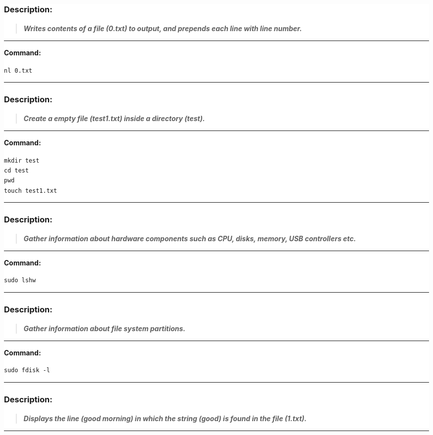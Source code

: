 ### **Description:**
> ***Writes contents of a file (0.txt) to output, and prepends each line with line number.***
---------------------------------------

<strong>Command: </strong>

```linux
nl 0.txt
```
----------------------------------------


### **Description:**
> ***Create a empty file (test1.txt) inside a directory (test).***
---------------------------------------

<strong>Command: </strong>

```linux
mkdir test 
cd test 
pwd 
touch test1.txt
```
----------------------------------------

### **Description:**
> ***Gather information about hardware components such as CPU, disks, memory, USB controllers etc.***
---------------------------------------

<strong>Command: </strong>

```linux
sudo lshw
```
----------------------------------------

### **Description:**
> ***Gather information about file system partitions.***
---------------------------------------

<strong>Command: </strong>

```linux
sudo fdisk -l
```
----------------------------------------


### **Description:**
> ***Displays the line (good morning) in which the string (good) is found in the file (1.txt).***
---------------------------------------
